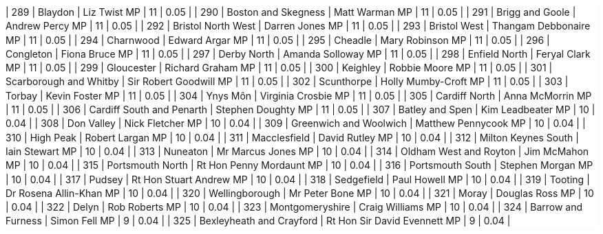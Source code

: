 | 289 | Blaydon | Liz Twist MP | 11 | 0.05 |
| 290 | Boston and Skegness | Matt Warman MP | 11 | 0.05 |
| 291 | Brigg and Goole | Andrew Percy MP | 11 | 0.05 |
| 292 | Bristol North West | Darren Jones MP | 11 | 0.05 |
| 293 | Bristol West | Thangam Debbonaire MP | 11 | 0.05 |
| 294 | Charnwood | Edward Argar MP | 11 | 0.05 |
| 295 | Cheadle | Mary Robinson MP | 11 | 0.05 |
| 296 | Congleton | Fiona Bruce MP | 11 | 0.05 |
| 297 | Derby North | Amanda Solloway MP | 11 | 0.05 |
| 298 | Enfield North | Feryal Clark MP | 11 | 0.05 |
| 299 | Gloucester | Richard Graham MP | 11 | 0.05 |
| 300 | Keighley | Robbie Moore MP | 11 | 0.05 |
| 301 | Scarborough and Whitby | Sir Robert Goodwill MP | 11 | 0.05 |
| 302 | Scunthorpe | Holly Mumby-Croft MP | 11 | 0.05 |
| 303 | Torbay | Kevin Foster MP | 11 | 0.05 |
| 304 | Ynys Môn | Virginia Crosbie MP | 11 | 0.05 |
| 305 | Cardiff North | Anna McMorrin MP | 11 | 0.05 |
| 306 | Cardiff South and Penarth | Stephen Doughty MP | 11 | 0.05 |
| 307 | Batley and Spen | Kim Leadbeater MP | 10 | 0.04 |
| 308 | Don Valley | Nick Fletcher MP | 10 | 0.04 |
| 309 | Greenwich and Woolwich | Matthew Pennycook MP | 10 | 0.04 |
| 310 | High Peak | Robert Largan MP | 10 | 0.04 |
| 311 | Macclesfield | David Rutley MP | 10 | 0.04 |
| 312 | Milton Keynes South | Iain Stewart MP | 10 | 0.04 |
| 313 | Nuneaton | Mr Marcus Jones MP | 10 | 0.04 |
| 314 | Oldham West and Royton | Jim McMahon MP | 10 | 0.04 |
| 315 | Portsmouth North | Rt Hon Penny Mordaunt MP | 10 | 0.04 |
| 316 | Portsmouth South | Stephen Morgan MP | 10 | 0.04 |
| 317 | Pudsey | Rt Hon Stuart Andrew MP | 10 | 0.04 |
| 318 | Sedgefield | Paul Howell MP | 10 | 0.04 |
| 319 | Tooting | Dr Rosena Allin-Khan MP | 10 | 0.04 |
| 320 | Wellingborough | Mr Peter Bone MP | 10 | 0.04 |
| 321 | Moray | Douglas Ross MP | 10 | 0.04 |
| 322 | Delyn | Rob Roberts MP | 10 | 0.04 |
| 323 | Montgomeryshire | Craig Williams MP | 10 | 0.04 |
| 324 | Barrow and Furness | Simon Fell MP | 9 | 0.04 |
| 325 | Bexleyheath and Crayford | Rt Hon Sir David Evennett MP | 9 | 0.04 |